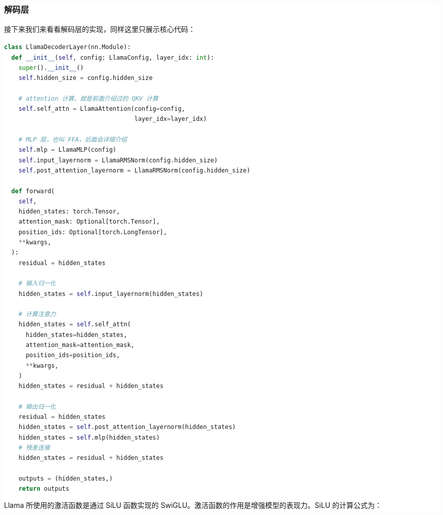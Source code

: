 ### 解码层

接下来我们来看看解码层的实现，同样这里只展示核心代码：

```python
class LlamaDecoderLayer(nn.Module):
  def __init__(self, config: LlamaConfig, layer_idx: int):
    super().__init__()
    self.hidden_size = config.hidden_size

    # attention 计算，就是前面介绍过的 QKV 计算
    self.self_attn = LlamaAttention(config=config,
                                    layer_idx=layer_idx)

    # MLP 层，也叫 FFA，后面会详细介绍
    self.mlp = LlamaMLP(config)
    self.input_layernorm = LlamaRMSNorm(config.hidden_size)
    self.post_attention_layernorm = LlamaRMSNorm(config.hidden_size)

  def forward(
    self,
    hidden_states: torch.Tensor,
    attention_mask: Optional[torch.Tensor],
    position_ids: Optional[torch.LongTensor],
    **kwargs,
  ):
    residual = hidden_states

    # 输入归一化
    hidden_states = self.input_layernorm(hidden_states)

    # 计算注意力
    hidden_states = self.self_attn(
      hidden_states=hidden_states,
      attention_mask=attention_mask,
      position_ids=position_ids,
      **kwargs,
    )
    hidden_states = residual + hidden_states

    # 输出归一化
    residual = hidden_states
    hidden_states = self.post_attention_layernorm(hidden_states)
    hidden_states = self.mlp(hidden_states)
    # 残差连接
    hidden_states = residual + hidden_states

    outputs = (hidden_states,)
    return outputs
```

Llama 所使用的激活函数是通过 SiLU 函数实现的 SwiGLU。激活函数的作用是增强模型的表现力。SiLU 的计算公式为：


[^suRoFormerEnhancedTransformer2023]: <http://arxiv.org/abs/2104.09864>
[^milakovOnlineNormalizerCalculation2018]: <http://arxiv.org/abs/1805.02867>
[^RMSNorm]: <http://arxiv.org/abs/1910.07467>
[^GPT4ArchitectureInfrastructure]: <https://www.semianalysis.com/p/gpt-4-architecture-infrastructure>
[^aiMixtralExperts2023]: <https://mistral.ai/news/mixtral-of-experts/>
[^Grok12024]: <https://github.com/xai-org/grok-1>
[^teamQwen15MoEMatching7B2024]: <http://qwenlm.github.io/blog/qwen-moe/>
[^deepseek-aiDeepSeekV2StrongEconomical2024]: <http://arxiv.org/abs/2405.04434>
[^chowdheryPaLMScalingLanguage2022]: <http://arxiv.org/abs/2204.02311>
[^zuoFalconMambaFirst2024]: <http://arxiv.org/abs/2410.05355>
[^dosovitskiyImageWorth16x162021]: <http://arxiv.org/abs/2010.11929>
[^alayracFlamingoVisualLanguage2022]: <http://arxiv.org/abs/2204.14198>
[^wangQwen2VLEnhancingVisionLanguage2024]: <http://arxiv.org/abs/2409.12191>
[^daiNVLMOpenFrontierClass2024]: <http://arxiv.org/abs/2409.11402>
